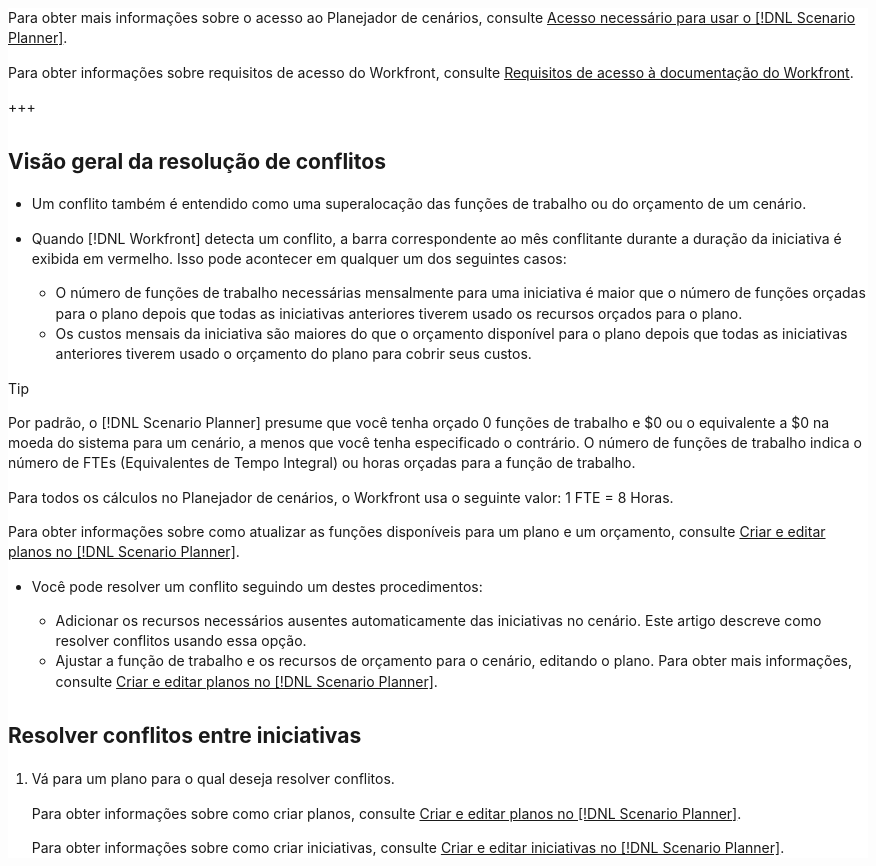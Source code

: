 Para obter mais informações sobre o acesso ao Planejador de cenários, consulte [Acesso necessário para usar o [!DNL Scenario Planner]](../scenario-planner/access-needed-to-use-sp.md).

Para obter informações sobre requisitos de acesso do Workfront, consulte [Requisitos de acesso à documentação do Workfront](/help/quicksilver/administration-and-setup/add-users/access-levels-and-object-permissions/access-level-requirements-in-documentation.md).

+++



## Visão geral da resolução de conflitos

* Um conflito também é entendido como uma superalocação das funções de trabalho ou do orçamento de um cenário.
* Quando [!DNL Workfront] detecta um conflito, a barra correspondente ao mês conflitante durante a duração da iniciativa é exibida em vermelho. Isso pode acontecer em qualquer um dos seguintes casos:

   * O número de funções de trabalho necessárias mensalmente para uma iniciativa é maior que o número de funções orçadas para o plano depois que todas as iniciativas anteriores tiverem usado os recursos orçados para o plano.
   * Os custos mensais da iniciativa são maiores do que o orçamento disponível para o plano depois que todas as iniciativas anteriores tiverem usado o orçamento do plano para cobrir seus custos.

>[!TIP]
>
>Por padrão, o [!DNL Scenario Planner] presume que você tenha orçado 0 funções de trabalho e $0 ou o equivalente a $0 na moeda do sistema para um cenário, a menos que você tenha especificado o contrário. O número de funções de trabalho indica o número de FTEs (Equivalentes de Tempo Integral) ou horas orçadas para a função de trabalho.
>
>Para todos os cálculos no Planejador de cenários, o Workfront usa o seguinte valor: 1 FTE = 8 Horas.
>
>Para obter informações sobre como atualizar as funções disponíveis para um plano e um orçamento, consulte [Criar e editar planos no [!DNL Scenario Planner]](../scenario-planner/create-and-edit-plans.md).

* Você pode resolver um conflito seguindo um destes procedimentos:

   * Adicionar os recursos necessários ausentes automaticamente das iniciativas no cenário. Este artigo descreve como resolver conflitos usando essa opção.
   * Ajustar a função de trabalho e os recursos de orçamento para o cenário, editando o plano. Para obter mais informações, consulte [Criar e editar planos no [!DNL Scenario Planner]](../scenario-planner/create-and-edit-plans.md).

## Resolver conflitos entre iniciativas

1. Vá para um plano para o qual deseja resolver conflitos.

   Para obter informações sobre como criar planos, consulte [Criar e editar planos no [!DNL Scenario Planner]](../scenario-planner/create-and-edit-plans.md).

   Para obter informações sobre como criar iniciativas, consulte [Criar e editar iniciativas no [!DNL Scenario Planner]](../scenario-planner/create-and-edit-initiatives.md).
